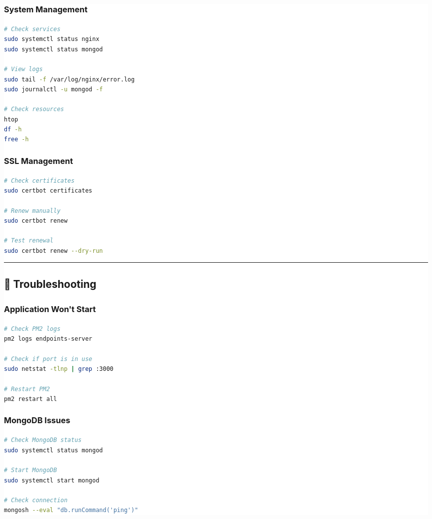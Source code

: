 ### System Management
```bash
# Check services
sudo systemctl status nginx
sudo systemctl status mongod

# View logs
sudo tail -f /var/log/nginx/error.log
sudo journalctl -u mongod -f

# Check resources
htop
df -h
free -h
```

### SSL Management
```bash
# Check certificates
sudo certbot certificates

# Renew manually
sudo certbot renew

# Test renewal
sudo certbot renew --dry-run
```

---

## 🚨 Troubleshooting

### Application Won't Start
```bash
# Check PM2 logs
pm2 logs endpoints-server

# Check if port is in use
sudo netstat -tlnp | grep :3000

# Restart PM2
pm2 restart all
```

### MongoDB Issues
```bash
# Check MongoDB status
sudo systemctl status mongod

# Start MongoDB
sudo systemctl start mongod

# Check connection
mongosh --eval "db.runCommand('ping')"
```
